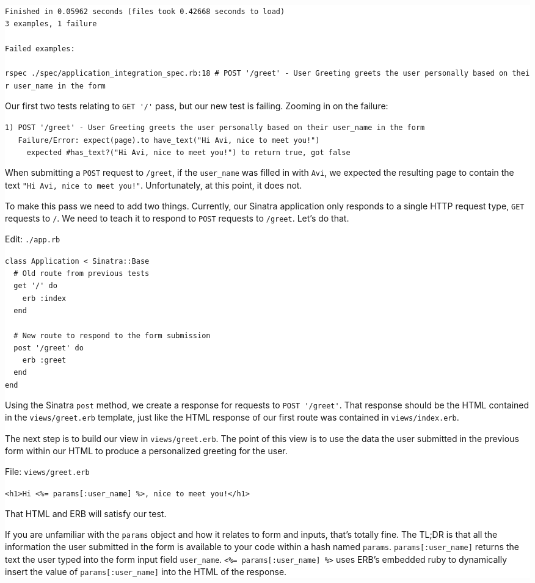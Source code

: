     Finished in 0.05962 seconds (files took 0.42668 seconds to load)
    3 examples, 1 failure

    Failed examples:

    rspec ./spec/application_integration_spec.rb:18 # POST '/greet' - User Greeting greets the user personally based on their user_name in the form

Our first two tests relating to `GET '/'` pass, but our new test is failing. Zooming in on the failure:

    1) POST '/greet' - User Greeting greets the user personally based on their user_name in the form
       Failure/Error: expect(page).to have_text("Hi Avi, nice to meet you!")
         expected #has_text?("Hi Avi, nice to meet you!") to return true, got false

When submitting a `POST` request to `/greet`, if the `user_name` was filled in with `Avi`, we expected the resulting page to contain the text `"Hi Avi, nice to meet you!"`. Unfortunately, at this point, it does not.

To make this pass we need to add two things. Currently, our Sinatra application only responds to a single HTTP request type, `GET` requests to `/`. We need to teach it to respond to `POST` requests to `/greet`. Let’s do that.

Edit: `./app.rb`

    class Application < Sinatra::Base
      # Old route from previous tests
      get '/' do
        erb :index
      end

      # New route to respond to the form submission
      post '/greet' do
        erb :greet
      end
    end

Using the Sinatra `post` method, we create a response for requests to `POST '/greet'`. That response should be the HTML contained in the `views/greet.erb` template, just like the HTML response of our first route was contained in `views/index.erb`.

The next step is to build our view in `views/greet.erb`. The point of this view is to use the data the user submitted in the previous form within our HTML to produce a personalized greeting for the user.

File: `views/greet.erb`

    <h1>Hi <%= params[:user_name] %>, nice to meet you!</h1>

That HTML and ERB will satisfy our test.

If you are unfamiliar with the `params` object and how it relates to form and inputs, that’s totally fine. The TL;DR is that all the information the user submitted in the form is available to your code within a hash named `params`. `params[:user_name]` returns the text the user typed into the form input field `user_name`. `<%= params[:user_name] %>` uses ERB’s embedded ruby to dynamically insert the value of `params[:user_name]` into the HTML of the response.
